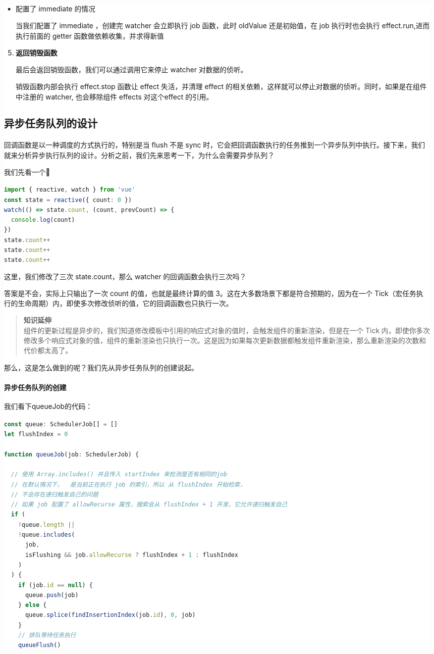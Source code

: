    * 配置了 immediate 的情况
     
     当我们配置了 immediate ，创建完 watcher 会立即执行 job 函数，此时 oldValue 还是初始值，在 job 执行时也会执行 effect.run,进而执行前面的 getter 函数做依赖收集，并求得新值

5. **返回销毁函数**
   
   最后会返回销毁函数，我们可以通过调用它来停止 watcher 对数据的侦听。
   
   销毁函数内部会执行 effect.stop 函数让 effect 失活，并清理 effect 的相关依赖，这样就可以停止对数据的侦听。同时，如果是在组件中注册的 watcher, 也会移除组件 effects 对这个effect 的引用。

## 异步任务队列的设计

回调函数是以一种调度的方式执行的，特别是当 flush 不是 sync 时，它会把回调函数执行的任务推到一个异步队列中执行。接下来，我们就来分析异步执行队列的设计。分析之前，我们先来思考一下，为什么会需要异步队列？

我们先看一个🌰

```ts
import { reactive, watch } from 'vue' 
const state = reactive({ count: 0 }) 
watch(() => state.count, (count, prevCount) => { 
  console.log(count) 
}) 
state.count++ 
state.count++ 
state.count++ 
```

这里，我们修改了三次 state.count，那么 watcher 的回调函数会执行三次吗？

答案是不会，实际上只输出了一次 count 的值，也就是最终计算的值 3。这在大多数场景下都是符合预期的，因为在一个 Tick（宏任务执行的生命周期）内，即使多次修改侦听的值，它的回调函数也只执行一次。

> **知识延伸**  
> 组件的更新过程是异步的，我们知道修改模板中引用的响应式对象的值时，会触发组件的重新渲染，但是在一个 Tick 内，即使你多次修改多个响应式对象的值，组件的重新渲染也只执行一次。这是因为如果每次更新数据都触发组件重新渲染，那么重新渲染的次数和代价都太高了。

那么，这是怎么做到的呢？我们先从异步任务队列的创建说起。

#### 异步任务队列的创建

我们看下queueJob的代码：

```ts
const queue: SchedulerJob[] = []
let flushIndex = 0

function queueJob(job: SchedulerJob) {

  // 使用 Array.includes() 并且传入 startIndex 来检测是否有相同的job
  // 在默认情况下，  是当前正在执行 job 的索引，所以 从 flushIndex 开始检索，
  // 不会存在递归触发自己的问题
  // 如果 job 配置了 allowRecurse 属性，搜索会从 flushIndex + 1 开发，它允许递归触发自己
  if (
    !queue.length ||
    !queue.includes(
      job,
      isFlushing && job.allowRecurse ? flushIndex + 1 : flushIndex
    )
  ) {
    if (job.id == null) {
      queue.push(job)
    } else {
      queue.splice(findInsertionIndex(job.id), 0, job)
    }
    // 排队等待任务执行
    queueFlush()
```